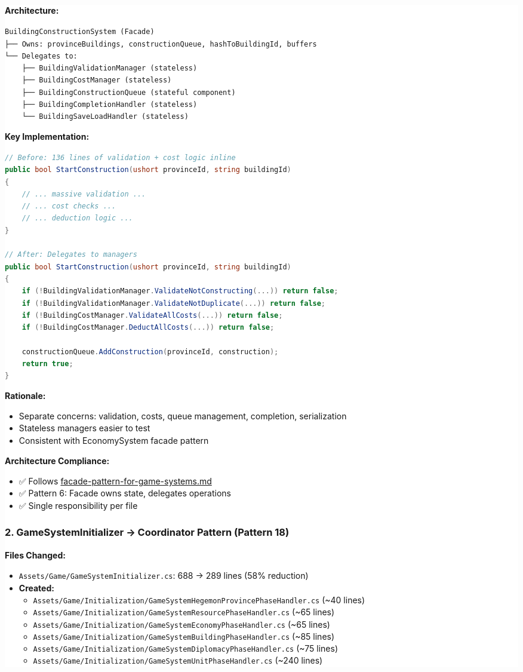 **Architecture:**
```
BuildingConstructionSystem (Facade)
├── Owns: provinceBuildings, constructionQueue, hashToBuildingId, buffers
└── Delegates to:
    ├── BuildingValidationManager (stateless)
    ├── BuildingCostManager (stateless)
    ├── BuildingConstructionQueue (stateful component)
    ├── BuildingCompletionHandler (stateless)
    └── BuildingSaveLoadHandler (stateless)
```

**Key Implementation:**
```csharp
// Before: 136 lines of validation + cost logic inline
public bool StartConstruction(ushort provinceId, string buildingId)
{
    // ... massive validation ...
    // ... cost checks ...
    // ... deduction logic ...
}

// After: Delegates to managers
public bool StartConstruction(ushort provinceId, string buildingId)
{
    if (!BuildingValidationManager.ValidateNotConstructing(...)) return false;
    if (!BuildingValidationManager.ValidateNotDuplicate(...)) return false;
    if (!BuildingCostManager.ValidateAllCosts(...)) return false;
    if (!BuildingCostManager.DeductAllCosts(...)) return false;

    constructionQueue.AddConstruction(provinceId, construction);
    return true;
}
```

**Rationale:**
- Separate concerns: validation, costs, queue management, completion, serialization
- Stateless managers easier to test
- Consistent with EconomySystem facade pattern

**Architecture Compliance:**
- ✅ Follows [facade-pattern-for-game-systems.md](../decisions/facade-pattern-for-game-systems.md)
- ✅ Pattern 6: Facade owns state, delegates operations
- ✅ Single responsibility per file

### 2. GameSystemInitializer → Coordinator Pattern (Pattern 18)
**Files Changed:**
- `Assets/Game/GameSystemInitializer.cs`: 688 → 289 lines (58% reduction)
- **Created:**
  - `Assets/Game/Initialization/GameSystemHegemonProvincePhaseHandler.cs` (~40 lines)
  - `Assets/Game/Initialization/GameSystemResourcePhaseHandler.cs` (~65 lines)
  - `Assets/Game/Initialization/GameSystemEconomyPhaseHandler.cs` (~65 lines)
  - `Assets/Game/Initialization/GameSystemBuildingPhaseHandler.cs` (~85 lines)
  - `Assets/Game/Initialization/GameSystemDiplomacyPhaseHandler.cs` (~75 lines)
  - `Assets/Game/Initialization/GameSystemUnitPhaseHandler.cs` (~240 lines)
